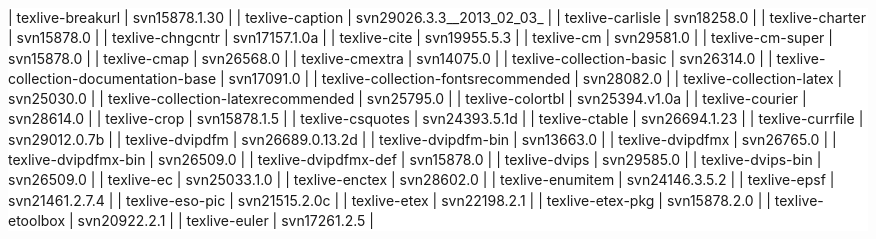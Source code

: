 | texlive-breakurl | svn15878.1.30 |
| texlive-caption | svn29026.3.3__2013_02_03_ |
| texlive-carlisle | svn18258.0 |
| texlive-charter | svn15878.0 |
| texlive-chngcntr | svn17157.1.0a |
| texlive-cite | svn19955.5.3 |
| texlive-cm | svn29581.0 |
| texlive-cm-super | svn15878.0 |
| texlive-cmap | svn26568.0 |
| texlive-cmextra | svn14075.0 |
| texlive-collection-basic | svn26314.0 |
| texlive-collection-documentation-base | svn17091.0 |
| texlive-collection-fontsrecommended | svn28082.0 |
| texlive-collection-latex | svn25030.0 |
| texlive-collection-latexrecommended | svn25795.0 |
| texlive-colortbl | svn25394.v1.0a |
| texlive-courier | svn28614.0 |
| texlive-crop | svn15878.1.5 |
| texlive-csquotes | svn24393.5.1d |
| texlive-ctable | svn26694.1.23 |
| texlive-currfile | svn29012.0.7b |
| texlive-dvipdfm | svn26689.0.13.2d |
| texlive-dvipdfm-bin | svn13663.0 |
| texlive-dvipdfmx | svn26765.0 |
| texlive-dvipdfmx-bin | svn26509.0 |
| texlive-dvipdfmx-def | svn15878.0 |
| texlive-dvips | svn29585.0 |
| texlive-dvips-bin | svn26509.0 |
| texlive-ec | svn25033.1.0 |
| texlive-enctex | svn28602.0 |
| texlive-enumitem | svn24146.3.5.2 |
| texlive-epsf | svn21461.2.7.4 |
| texlive-eso-pic | svn21515.2.0c |
| texlive-etex | svn22198.2.1 |
| texlive-etex-pkg | svn15878.2.0 |
| texlive-etoolbox | svn20922.2.1 |
| texlive-euler | svn17261.2.5 |